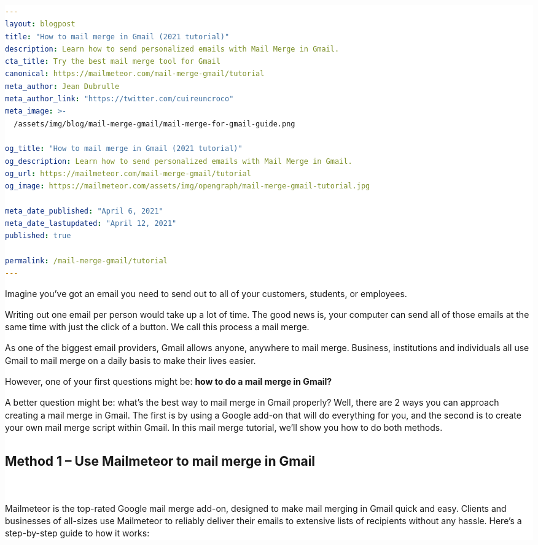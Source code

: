 ```yaml
---
layout: blogpost
title: "How to mail merge in Gmail (2021 tutorial)"
description: Learn how to send personalized emails with Mail Merge in Gmail.
cta_title: Try the best mail merge tool for Gmail
canonical: https://mailmeteor.com/mail-merge-gmail/tutorial
meta_author: Jean Dubrulle
meta_author_link: "https://twitter.com/cuireuncroco"
meta_image: >-
  /assets/img/blog/mail-merge-gmail/mail-merge-for-gmail-guide.png

og_title: "How to mail merge in Gmail (2021 tutorial)"
og_description: Learn how to send personalized emails with Mail Merge in Gmail.
og_url: https://mailmeteor.com/mail-merge-gmail/tutorial
og_image: https://mailmeteor.com/assets/img/opengraph/mail-merge-gmail-tutorial.jpg

meta_date_published: "April 6, 2021"
meta_date_lastupdated: "April 12, 2021"
published: true

permalink: /mail-merge-gmail/tutorial
---
```


Imagine you’ve got an email you need to send out to all of your customers, students, or employees.

Writing out one email per person would take up a lot of time. The good news is, your computer can send all of those emails at the same time with just the click of a button. We call this process a mail merge.

As one of the biggest email providers, Gmail allows anyone, anywhere to mail merge. Business, institutions and individuals all use Gmail to mail merge on a daily basis to make their lives easier.

However, one of your first questions might be: **how to do a mail merge in Gmail?**

A better question might be: what’s the best way to mail merge in Gmail properly? Well, there are 2 ways you can approach creating a mail merge in Gmail. The first is by using a Google add-on that will do everything for you, and the second is to create your own mail merge script within Gmail. In this mail merge tutorial, we’ll show you how to do both methods.

## Method 1 – Use Mailmeteor to mail merge in Gmail

<div class="embed-responsive embed-responsive-16by9">
    <iframe class="embed-responsive-item" title="How to mail merge in Gmail" show-info="O" src="https://www.youtube.com/embed/-YX65-kywOE" frameborder="0" allow="accelerometer; autoplay; encrypted-media; gyroscope; picture-in-picture" allowfullscreen loading="lazy"></iframe>
</div>
<br>

Mailmeteor is the top-rated Google mail merge add-on, designed to make mail merging in Gmail quick and easy. Clients and businesses of all-sizes use Mailmeteor to reliably deliver their emails to extensive lists of recipients without any hassle. Here’s a step-by-step guide to how it works:

